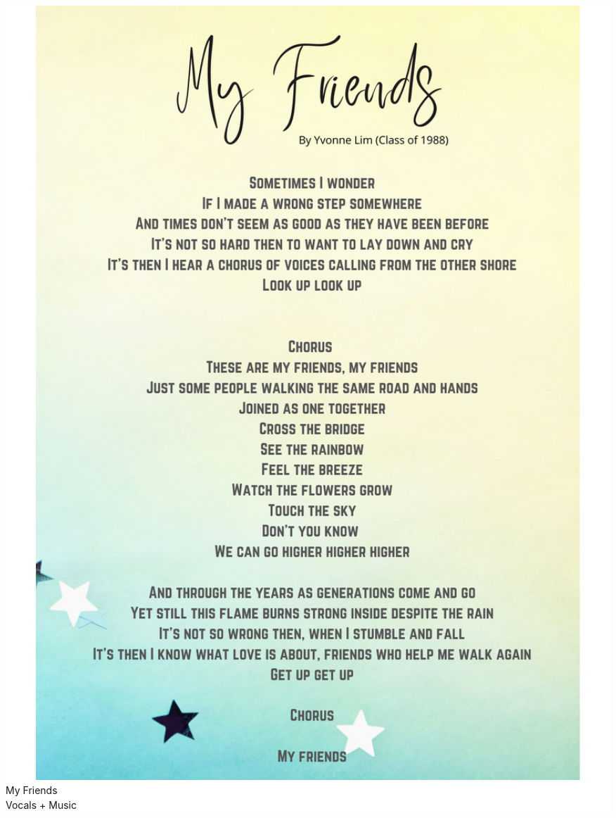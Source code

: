<img style="width: 100%" height="auto" width="100%" alt="My Friends By Yvonne Lim (Class of 1988)" src="/images/My_Friends_song.png">
</div>
</div>
<div class="isomer-card-body">
<div class="isomer-card-title">My Friends</div>
<div class="isomer-card-link">Vocals + Music</div>
</div>